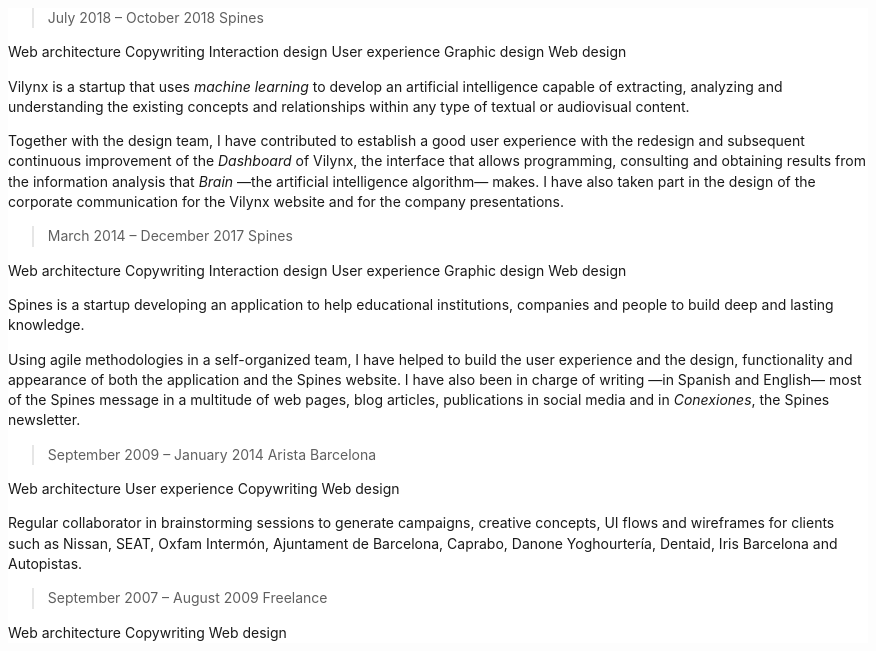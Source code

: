 

> July 2018 – October 2018
Spines

Web architecture
Copywriting
Interaction design
User experience
Graphic design
Web design

Vilynx is a startup that uses _machine learning_ to develop an artificial intelligence capable of extracting, analyzing and understanding the existing concepts and relationships within any type of textual or audiovisual content.

Together with the design team, I have contributed to establish a good user experience with the redesign and subsequent continuous improvement of the _Dashboard_ of Vilynx, the interface that allows programming, consulting and obtaining results from the information analysis that _Brain_ —the artificial intelligence algorithm— makes. I have also taken part in the design of the corporate communication for the Vilynx website and for the company presentations.


> March 2014 – December 2017
Spines

Web architecture
Copywriting
Interaction design
User experience
Graphic design
Web design

Spines is a startup developing an application to help educational institutions, companies and people to build deep and lasting knowledge.

Using agile methodologies in a self-organized team, I have helped to build the user experience and the design, functionality and appearance of both the application and the Spines website. I have also been in charge of writing —in Spanish and English— most of the Spines message in a multitude of web pages, blog articles, publications in social media and in _Conexiones_, the Spines newsletter.

> September 2009 – January 2014
Arista Barcelona

Web architecture
User experience
Copywriting
Web design

Regular collaborator in brainstorming sessions to generate campaigns, creative concepts, UI flows and wireframes for clients such as Nissan, SEAT, Oxfam Intermón, Ajuntament de Barcelona, Caprabo, Danone Yoghourtería, Dentaid, Iris Barcelona and Autopistas.

> September 2007 – August 2009
Freelance

Web architecture
Copywriting
Web design
